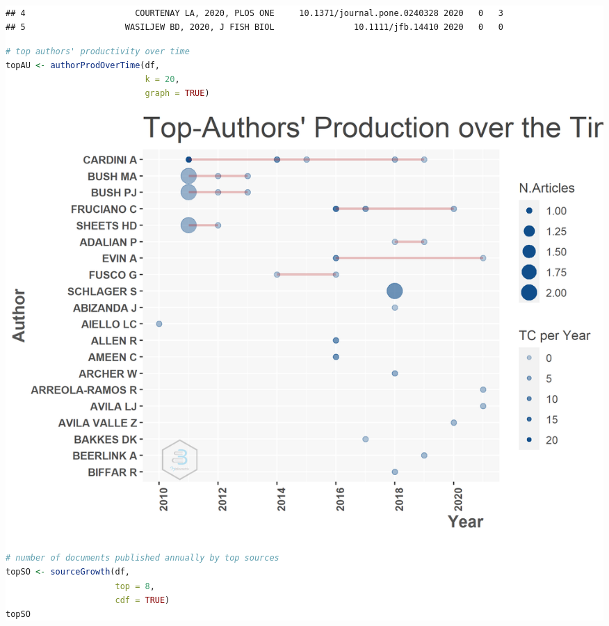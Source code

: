     ## 4                      COURTENAY LA, 2020, PLOS ONE     10.1371/journal.pone.0240328 2020   0   3
    ## 5                    WASILJEW BD, 2020, J FISH BIOL                10.1111/jfb.14410 2020   0   0

``` r
# top authors' productivity over time
topAU <- authorProdOverTime(df, 
                            k = 20, 
                            graph = TRUE)
```

<img src="merror_files/figure-gfm/local.attr-1.png" width="100%" />

``` r
# number of documents published annually by top sources
topSO <- sourceGrowth(df, 
                      top = 8, 
                      cdf = TRUE)
topSO
```

